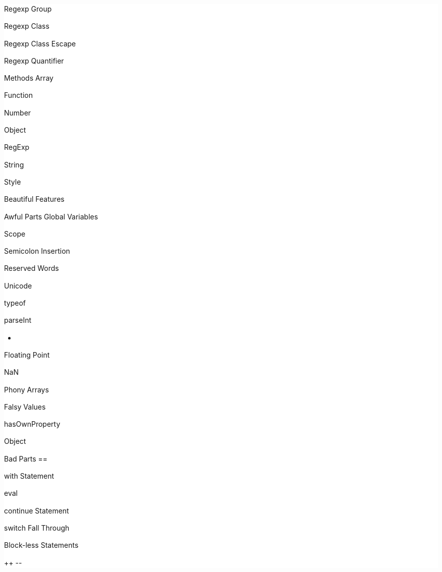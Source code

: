 Regexp Group

Regexp Class

Regexp Class Escape

Regexp Quantifier

Methods Array

Function

Number

Object

RegExp

String

Style

Beautiful Features

Awful Parts Global Variables

Scope

Semicolon Insertion

Reserved Words

Unicode

typeof

parseInt

+

Floating Point

NaN

Phony Arrays

Falsy Values

hasOwnProperty

Object

Bad Parts ==

with Statement

eval

continue Statement

switch Fall Through

Block-less Statements

++ --
